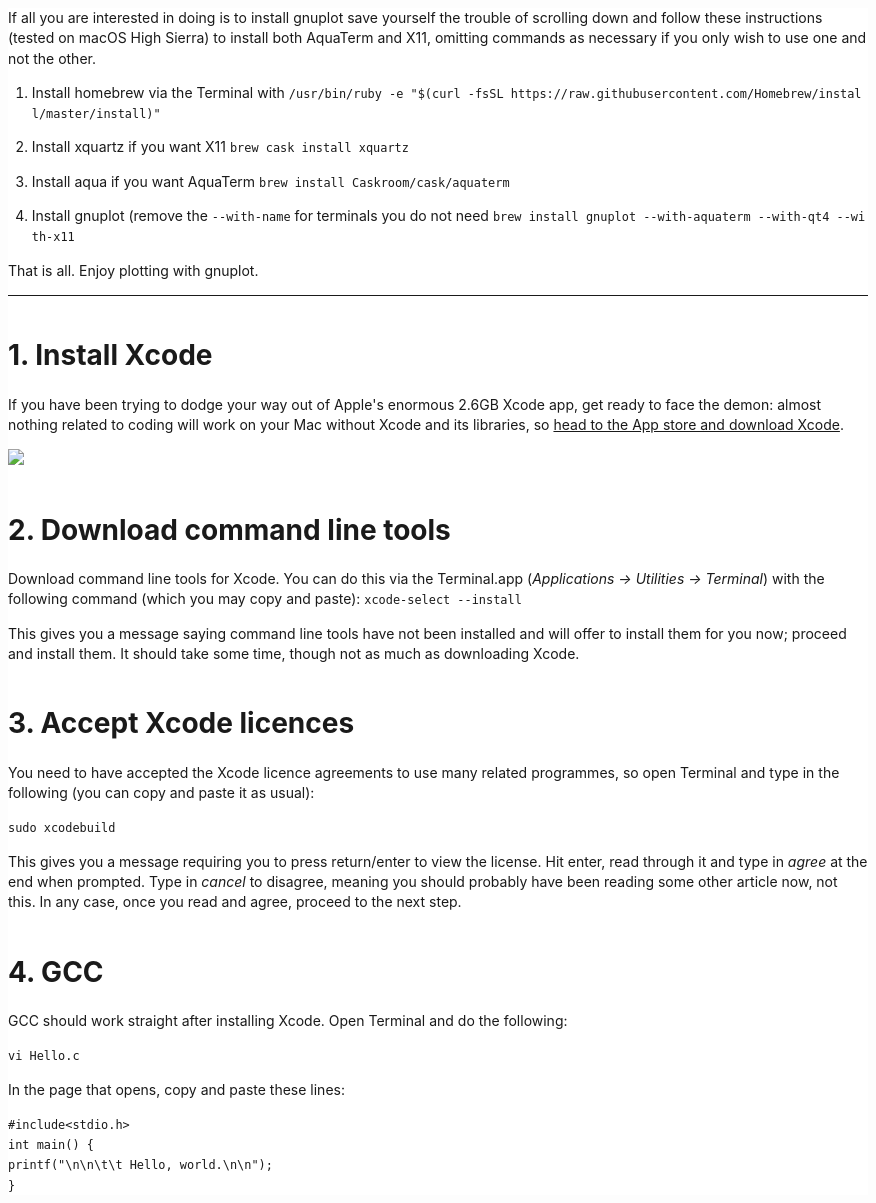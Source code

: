 If all you are interested in doing is to install gnuplot save yourself the trouble of scrolling down and follow these instructions (tested on macOS High Sierra) to install both AquaTerm and X11, omitting commands as necessary if you only wish to use one and not the other.

1. Install homebrew via the Terminal with `/usr/bin/ruby -e "$(curl -fsSL https://raw.githubusercontent.com/Homebrew/install/master/install)"`

2. Install xquartz if you want X11 `brew cask install xquartz`

3. Install aqua if you want AquaTerm `brew install Caskroom/cask/aquaterm`

4. Install gnuplot (remove the `--with-name` for terminals you do not need `brew install gnuplot --with-aquaterm --with-qt4 --with-x11`

That is all. Enjoy plotting with gnuplot.

***

<h1 id="start">1. Install Xcode</h1>

If you have been trying to dodge your way out of Apple's enormous 2.6GB Xcode app, get ready to face the demon: almost nothing related to coding will work on your Mac without Xcode and its libraries, so <a title="Xcode - Mac App Store" href="https://itunes.apple.com/in/app/xcode/id497799835?mt=12" rel="noopener">head to the App store and download Xcode</a>.

<img src="https://a4.mzstatic.com/us/r30/Purple1/v4/ab/c3/79/abc3792c-e964-cfd7-93b7-09417d95b884/screen800x500.jpeg" caption="Xcode 6 on Yosemite">

<h1>2. Download command line tools</h1>

Download command line tools for Xcode. You can do this via the Terminal.app (<em>Applications → Utilities → Terminal</em>) with the following command (which you may copy and paste):
`xcode-select --install`

This gives you a message saying command line tools have not been installed and will offer to install them for you now; proceed and install them. It should take some time, though not as much as downloading Xcode.

<h1>3. Accept Xcode licences</h1>

You need to have accepted the Xcode licence agreements to use many related programmes, so open Terminal and type in the following (you can copy and paste it as usual):

`sudo xcodebuild`

This gives you a message requiring you to press return/enter to view the license. Hit enter, read through it and type in <em>agree</em> at the end when prompted. Type in <em>cancel</em> to disagree, meaning you should probably have been reading some other article now, not this. In any case, once you read and agree, proceed to the next step.

<h1>4. GCC</h1>

GCC should work straight after installing Xcode. Open Terminal and do the following:

`vi Hello.c`

In the page that opens, copy and paste these lines:

```
#include<stdio.h>
int main() {
printf("\n\n\t\t Hello, world.\n\n");
}
```
